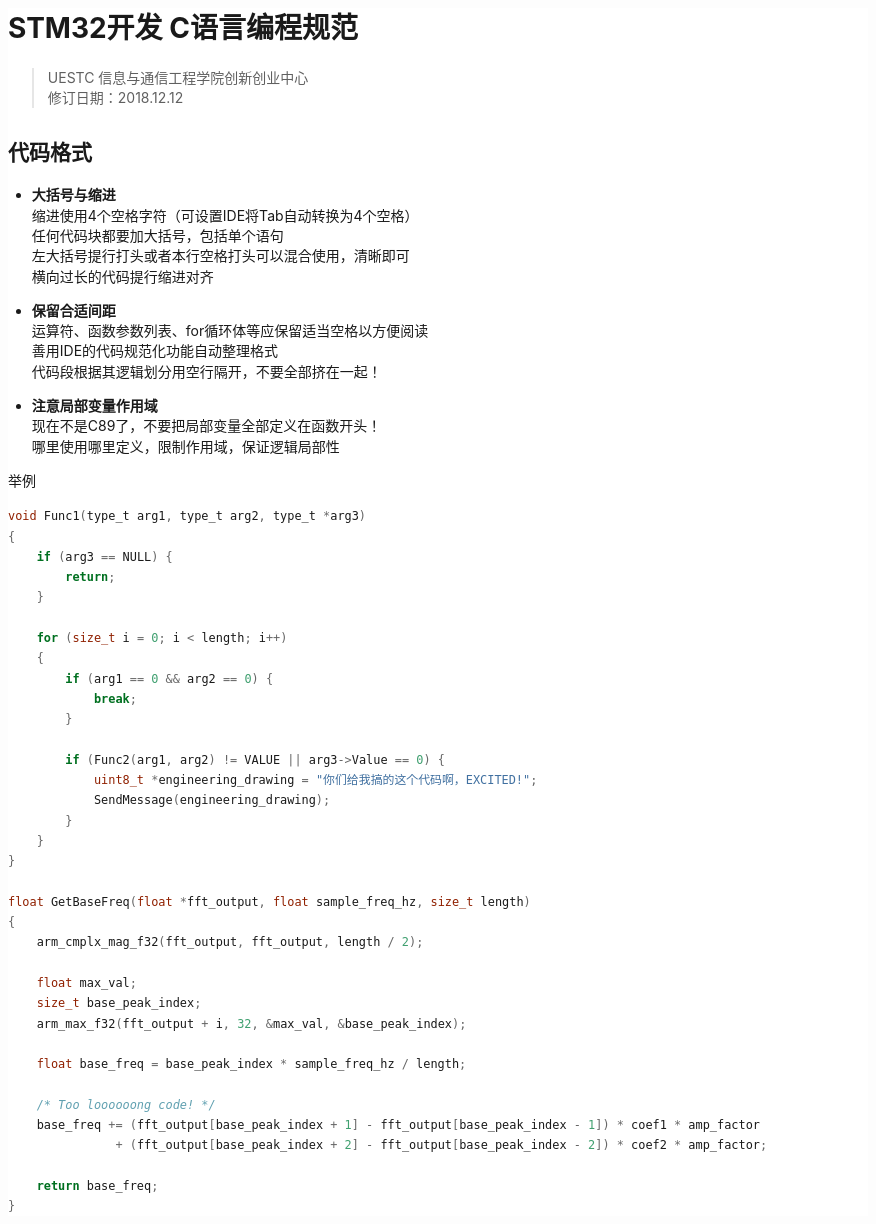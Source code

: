 # STM32开发 C语言编程规范
> UESTC 信息与通信工程学院创新创业中心<br>
> 修订日期：2018.12.12<br>

## 代码格式
- **大括号与缩进**<br>
缩进使用4个空格字符（可设置IDE将Tab自动转换为4个空格）<br>
任何代码块都要加大括号，包括单个语句<br>
左大括号提行打头或者本行空格打头可以混合使用，清晰即可<br>
横向过长的代码提行缩进对齐<br>

- **保留合适间距**<br>
运算符、函数参数列表、for循环体等应保留适当空格以方便阅读<br>
善用IDE的代码规范化功能自动整理格式<br>
代码段根据其逻辑划分用空行隔开，不要全部挤在一起！<br>

- **注意局部变量作用域**<br>
现在不是C89了，不要把局部变量全部定义在函数开头！<br>
哪里使用哪里定义，限制作用域，保证逻辑局部性<br>

举例<br>
``` C
void Func1(type_t arg1, type_t arg2, type_t *arg3)
{
    if (arg3 == NULL) {
        return;
    }

    for (size_t i = 0; i < length; i++)
    {
        if (arg1 == 0 && arg2 == 0) {
            break;
        }

        if (Func2(arg1, arg2) != VALUE || arg3->Value == 0) {
            uint8_t *engineering_drawing = "你们给我搞的这个代码啊，EXCITED!";
            SendMessage(engineering_drawing);
        }
    }
}

float GetBaseFreq(float *fft_output, float sample_freq_hz, size_t length)
{
    arm_cmplx_mag_f32(fft_output, fft_output, length / 2);
    
    float max_val;
    size_t base_peak_index;
    arm_max_f32(fft_output + i, 32, &max_val, &base_peak_index);

    float base_freq = base_peak_index * sample_freq_hz / length;

    /* Too loooooong code! */
    base_freq += (fft_output[base_peak_index + 1] - fft_output[base_peak_index - 1]) * coef1 * amp_factor
               + (fft_output[base_peak_index + 2] - fft_output[base_peak_index - 2]) * coef2 * amp_factor;
    
    return base_freq;
}
```
